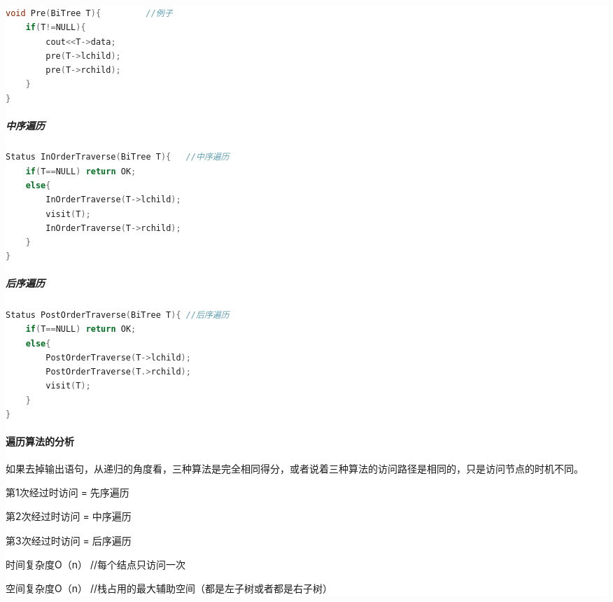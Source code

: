 ```c++
void Pre(BiTree T){			//例子
	if(T!=NULL){
		cout<<T->data;
		pre(T->lchild);
		pre(T->rchild);
	}
}
```





##### 中序遍历

```c++
Status InOrderTraverse(BiTree T){	//中序遍历
	if(T==NULL) return OK;
    else{
        InOrderTraverse(T->lchild);
        visit(T);
        InOrderTraverse(T->rchild);
    }
}
```



##### 后序遍历

```c++
Status PostOrderTraverse(BiTree T){	//后序遍历
	if(T==NULL) return OK;
	else{
		PostOrderTraverse(T->lchild);
		PostOrderTraverse(T.>rchild);
		visit(T);
	}
}
```



#### 遍历算法的分析

如果去掉输出语句，从递归的角度看，三种算法是完全相同得分，或者说着三种算法的访问路径是相同的，只是访问节点的时机不同。

第1次经过时访问 = 先序遍历

第2次经过时访问 = 中序遍历

第3次经过时访问 = 后序遍历



时间复杂度O（n）	//每个结点只访问一次

空间复杂度O（n）	//栈占用的最大辅助空间（都是左子树或者都是右子树）


